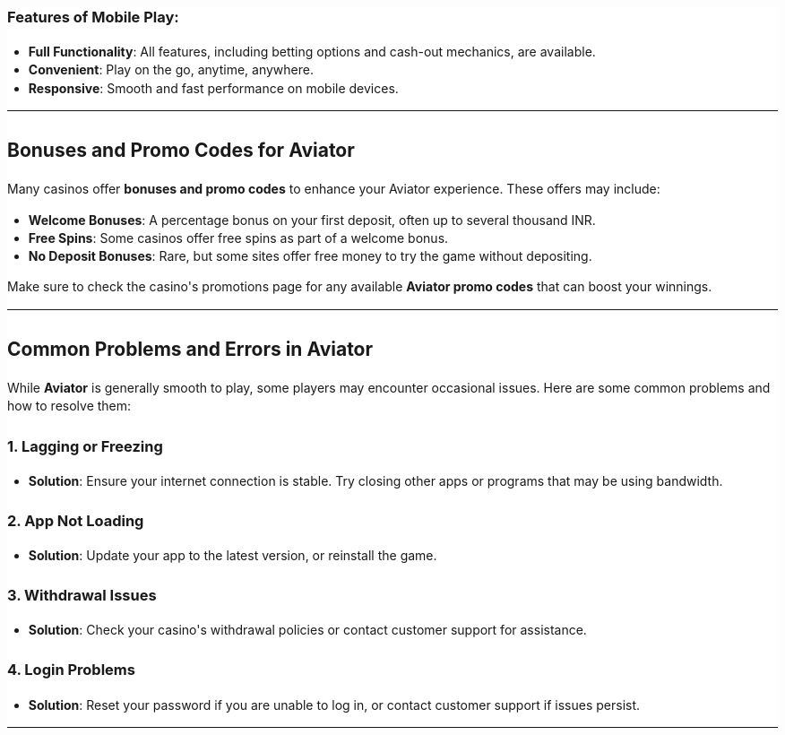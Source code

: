### Features of Mobile Play:

-   **Full Functionality**: All features, including betting options and
    cash-out mechanics, are available.
-   **Convenient**: Play on the go, anytime, anywhere.
-   **Responsive**: Smooth and fast performance on mobile devices.

------------------------------------------------------------------------

## Bonuses and Promo Codes for Aviator

Many casinos offer **bonuses and promo codes** to enhance your Aviator
experience. These offers may include:

-   **Welcome Bonuses**: A percentage bonus on your first deposit, often
    up to several thousand INR.
-   **Free Spins**: Some casinos offer free spins as part of a welcome
    bonus.
-   **No Deposit Bonuses**: Rare, but some sites offer free money to try
    the game without depositing.

Make sure to check the casino's promotions page for any available
**Aviator promo codes** that can boost your winnings.

------------------------------------------------------------------------

## Common Problems and Errors in Aviator

While **Aviator** is generally smooth to play, some players may
encounter occasional issues. Here are some common problems and how to
resolve them:

### 1. **Lagging or Freezing**

-   **Solution**: Ensure your internet connection is stable. Try closing
    other apps or programs that may be using bandwidth.

### 2. **App Not Loading**

-   **Solution**: Update your app to the latest version, or reinstall
    the game.

### 3. **Withdrawal Issues**

-   **Solution**: Check your casino's withdrawal policies or contact
    customer support for assistance.

### 4. **Login Problems**

-   **Solution**: Reset your password if you are unable to log in, or
    contact customer support if issues persist.

------------------------------------------------------------------------
